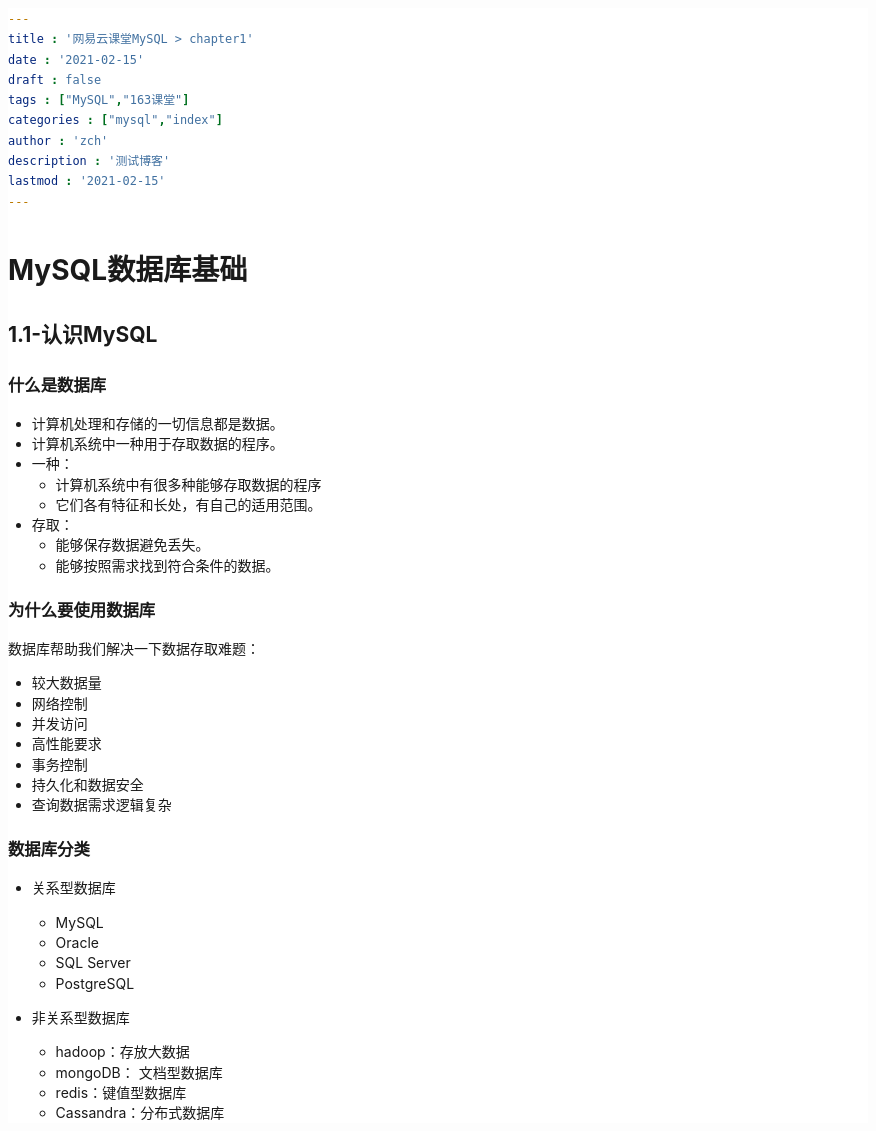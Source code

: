 ```yaml
---
title : '网易云课堂MySQL > chapter1'
date : '2021-02-15'
draft : false
tags : ["MySQL","163课堂"]
categories : ["mysql","index"]
author : 'zch'
description : '测试博客'
lastmod : '2021-02-15'
---
```


# MySQL数据库基础

## 1.1-认识MySQL

### 什么是数据库

* 计算机处理和存储的一切信息都是数据。
* 计算机系统中一种用于存取数据的程序。
* 一种：
  * 计算机系统中有很多种能够存取数据的程序
  * 它们各有特征和长处，有自己的适用范围。
* 存取：
  * 能够保存数据避免丢失。
  * 能够按照需求找到符合条件的数据。

### 为什么要使用数据库

数据库帮助我们解决一下数据存取难题：

* 较大数据量
* 网络控制
* 并发访问
* 高性能要求
* 事务控制
* 持久化和数据安全
* 查询数据需求逻辑复杂

### 数据库分类

* 关系型数据库
  * MySQL
  * Oracle
  * SQL Server
  * PostgreSQL

* 非关系型数据库
  * hadoop：存放大数据
  * mongoDB： 文档型数据库
  * redis：键值型数据库
  * Cassandra：分布式数据库
